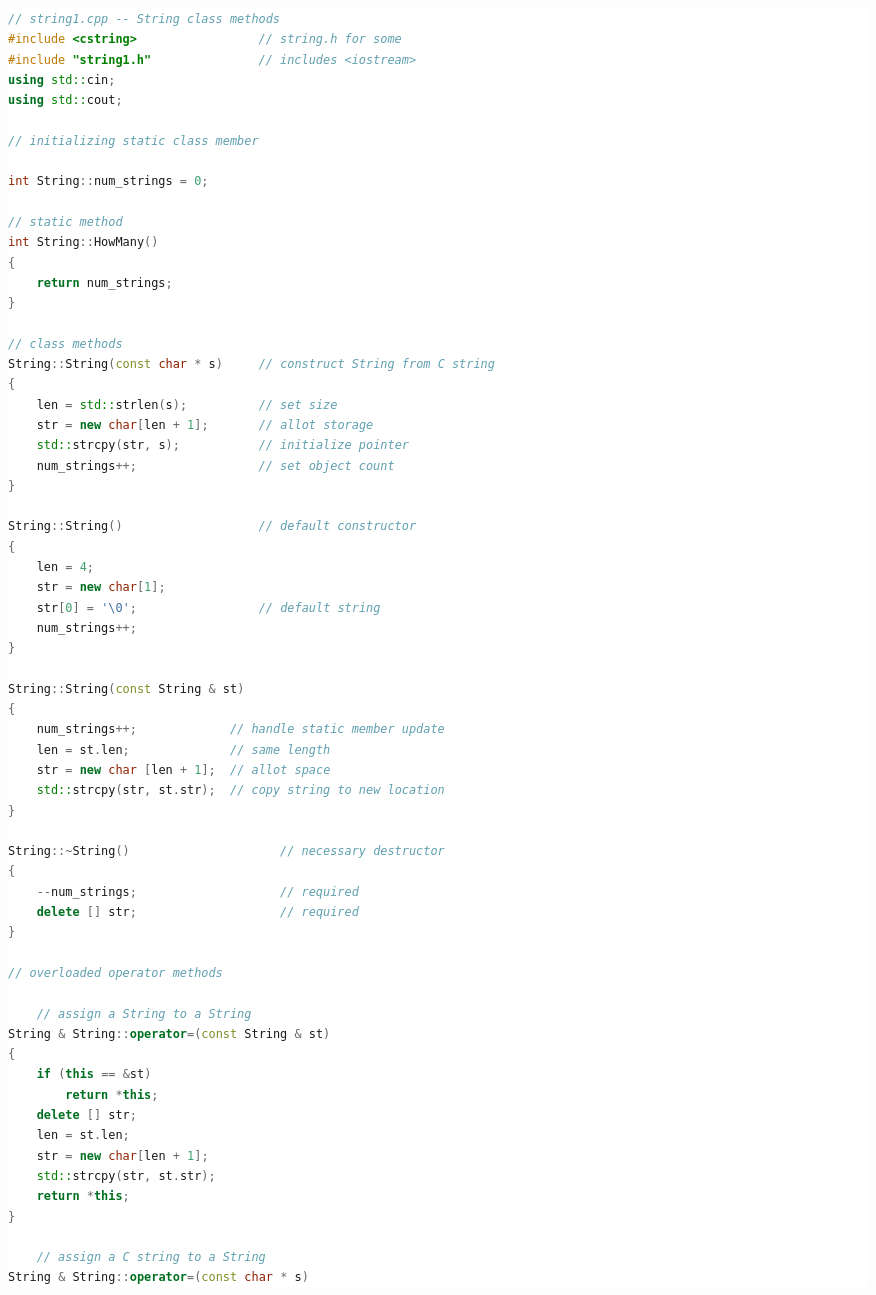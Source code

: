 ```C++
// string1.cpp -- String class methods
#include <cstring>                 // string.h for some
#include "string1.h"               // includes <iostream>
using std::cin;
using std::cout;

// initializing static class member

int String::num_strings = 0;

// static method
int String::HowMany()
{
    return num_strings;
}

// class methods
String::String(const char * s)     // construct String from C string
{
    len = std::strlen(s);          // set size
    str = new char[len + 1];       // allot storage
    std::strcpy(str, s);           // initialize pointer
    num_strings++;                 // set object count
}

String::String()                   // default constructor
{
    len = 4;
    str = new char[1];
    str[0] = '\0';                 // default string
    num_strings++;
}

String::String(const String & st)
{
    num_strings++;             // handle static member update
    len = st.len;              // same length
    str = new char [len + 1];  // allot space
    std::strcpy(str, st.str);  // copy string to new location
}

String::~String()                     // necessary destructor
{
    --num_strings;                    // required
    delete [] str;                    // required
}

// overloaded operator methods    

    // assign a String to a String
String & String::operator=(const String & st)
{
    if (this == &st)
        return *this;
    delete [] str;
    len = st.len;
    str = new char[len + 1];
    std::strcpy(str, st.str);
    return *this;
}

    // assign a C string to a String
String & String::operator=(const char * s)
```